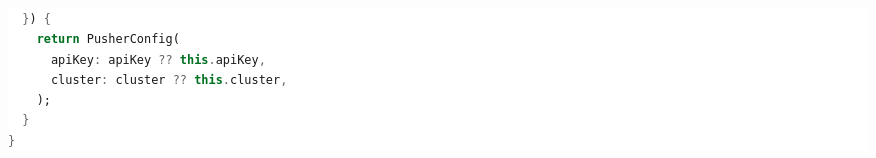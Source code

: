 ```dart
  }) {
    return PusherConfig(
      apiKey: apiKey ?? this.apiKey,
      cluster: cluster ?? this.cluster,
    );
  }
}
```